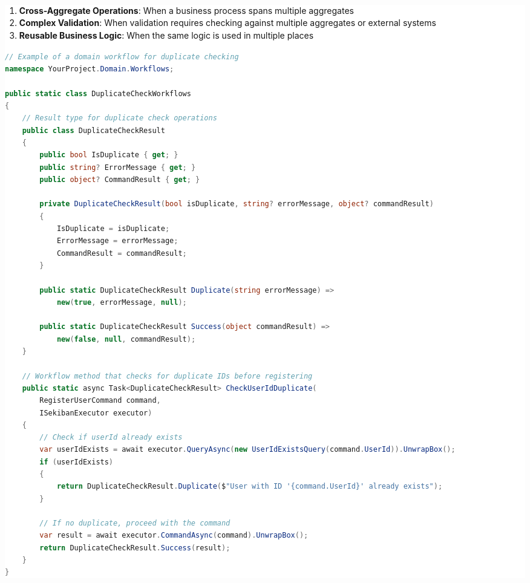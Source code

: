 1. **Cross-Aggregate Operations**: When a business process spans multiple aggregates
2. **Complex Validation**: When validation requires checking against multiple aggregates or external systems
3. **Reusable Business Logic**: When the same logic is used in multiple places

```csharp
// Example of a domain workflow for duplicate checking
namespace YourProject.Domain.Workflows;

public static class DuplicateCheckWorkflows
{
    // Result type for duplicate check operations
    public class DuplicateCheckResult
    {
        public bool IsDuplicate { get; }
        public string? ErrorMessage { get; }
        public object? CommandResult { get; }

        private DuplicateCheckResult(bool isDuplicate, string? errorMessage, object? commandResult)
        {
            IsDuplicate = isDuplicate;
            ErrorMessage = errorMessage;
            CommandResult = commandResult;
        }

        public static DuplicateCheckResult Duplicate(string errorMessage) => 
            new(true, errorMessage, null);

        public static DuplicateCheckResult Success(object commandResult) => 
            new(false, null, commandResult);
    }

    // Workflow method that checks for duplicate IDs before registering
    public static async Task<DuplicateCheckResult> CheckUserIdDuplicate(
        RegisterUserCommand command,
        ISekibanExecutor executor)
    {
        // Check if userId already exists
        var userIdExists = await executor.QueryAsync(new UserIdExistsQuery(command.UserId)).UnwrapBox();
        if (userIdExists)
        {
            return DuplicateCheckResult.Duplicate($"User with ID '{command.UserId}' already exists");
        }
        
        // If no duplicate, proceed with the command
        var result = await executor.CommandAsync(command).UnwrapBox();
        return DuplicateCheckResult.Success(result);
    }
}
```

